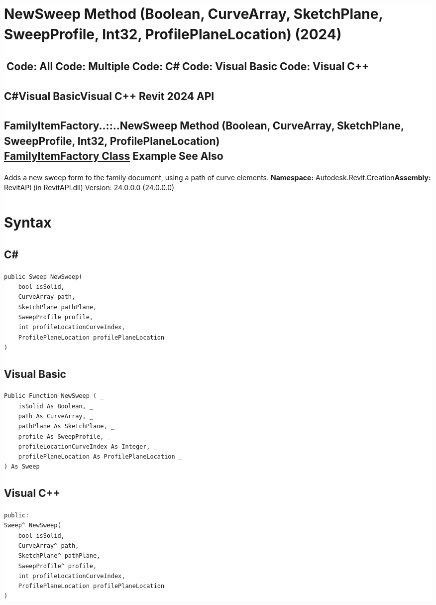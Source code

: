 # NewSweep Method (Boolean, CurveArray, SketchPlane, SweepProfile, Int32, ProfilePlaneLocation) (2024)

﻿
 Code: All Code: Multiple Code: C# Code: Visual Basic Code: Visual C++   
---  
C#Visual BasicVisual C++
Revit 2024 API  
---  
FamilyItemFactory..::..NewSweep Method (Boolean, CurveArray, SketchPlane, SweepProfile, Int32, ProfilePlaneLocation)  
[FamilyItemFactory Class](a7622967-1381-c17f-ed04-1ebe40da0440.md "FamilyItemFactory Class") Example See Also  
---  
Adds a new sweep form to the family document, using a path of curve elements.
**Namespace:** [Autodesk.Revit.Creation](ded320da-058a-4edd-0418-0582389559a7.md "Autodesk.Revit.Creation Namespace")**Assembly:** RevitAPI (in RevitAPI.dll) Version: 24.0.0.0 (24.0.0.0)
# Syntax
C#  
---  
```text
public Sweep NewSweep(
	bool isSolid,
	CurveArray path,
	SketchPlane pathPlane,
	SweepProfile profile,
	int profileLocationCurveIndex,
	ProfilePlaneLocation profilePlaneLocation
)
```
  
Visual Basic  
---  
```text
Public Function NewSweep ( _
	isSolid As Boolean, _
	path As CurveArray, _
	pathPlane As SketchPlane, _
	profile As SweepProfile, _
	profileLocationCurveIndex As Integer, _
	profilePlaneLocation As ProfilePlaneLocation _
) As Sweep
```
  
Visual C++  
---  
```text
public:
Sweep^ NewSweep(
	bool isSolid, 
	CurveArray^ path, 
	SketchPlane^ pathPlane, 
	SweepProfile^ profile, 
	int profileLocationCurveIndex, 
	ProfilePlaneLocation profilePlaneLocation
)
```
  